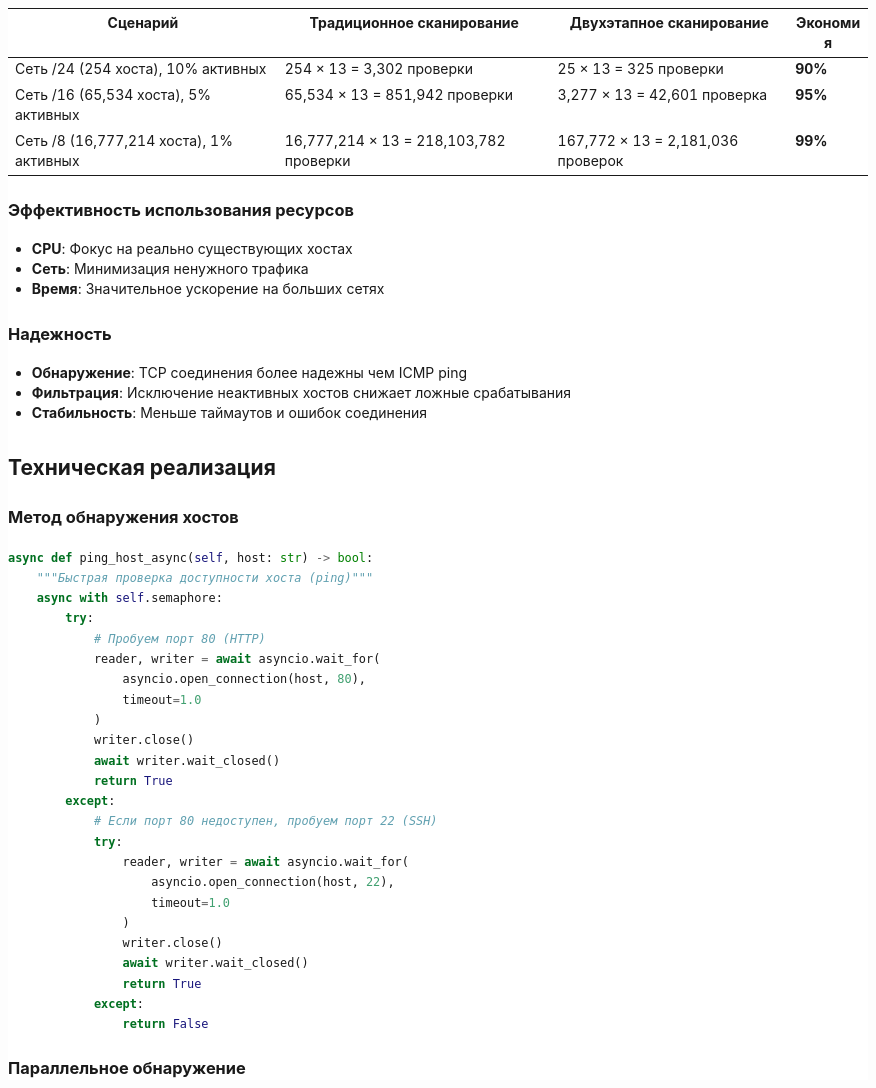 | Сценарий | Традиционное сканирование | Двухэтапное сканирование | Экономия |
|----------|---------------------------|---------------------------|----------|
| Сеть /24 (254 хоста), 10% активных | 254 × 13 = 3,302 проверки | 25 × 13 = 325 проверки | **90%** |
| Сеть /16 (65,534 хоста), 5% активных | 65,534 × 13 = 851,942 проверки | 3,277 × 13 = 42,601 проверка | **95%** |
| Сеть /8 (16,777,214 хоста), 1% активных | 16,777,214 × 13 = 218,103,782 проверки | 167,772 × 13 = 2,181,036 проверок | **99%** |

### Эффективность использования ресурсов

- **CPU**: Фокус на реально существующих хостах
- **Сеть**: Минимизация ненужного трафика
- **Время**: Значительное ускорение на больших сетях

### Надежность

- **Обнаружение**: TCP соединения более надежны чем ICMP ping
- **Фильтрация**: Исключение неактивных хостов снижает ложные срабатывания
- **Стабильность**: Меньше таймаутов и ошибок соединения

## Техническая реализация

### Метод обнаружения хостов

```python
async def ping_host_async(self, host: str) -> bool:
    """Быстрая проверка доступности хоста (ping)"""
    async with self.semaphore:
        try:
            # Пробуем порт 80 (HTTP)
            reader, writer = await asyncio.wait_for(
                asyncio.open_connection(host, 80),
                timeout=1.0
            )
            writer.close()
            await writer.wait_closed()
            return True
        except:
            # Если порт 80 недоступен, пробуем порт 22 (SSH)
            try:
                reader, writer = await asyncio.wait_for(
                    asyncio.open_connection(host, 22),
                    timeout=1.0
                )
                writer.close()
                await writer.wait_closed()
                return True
            except:
                return False
```

### Параллельное обнаружение
